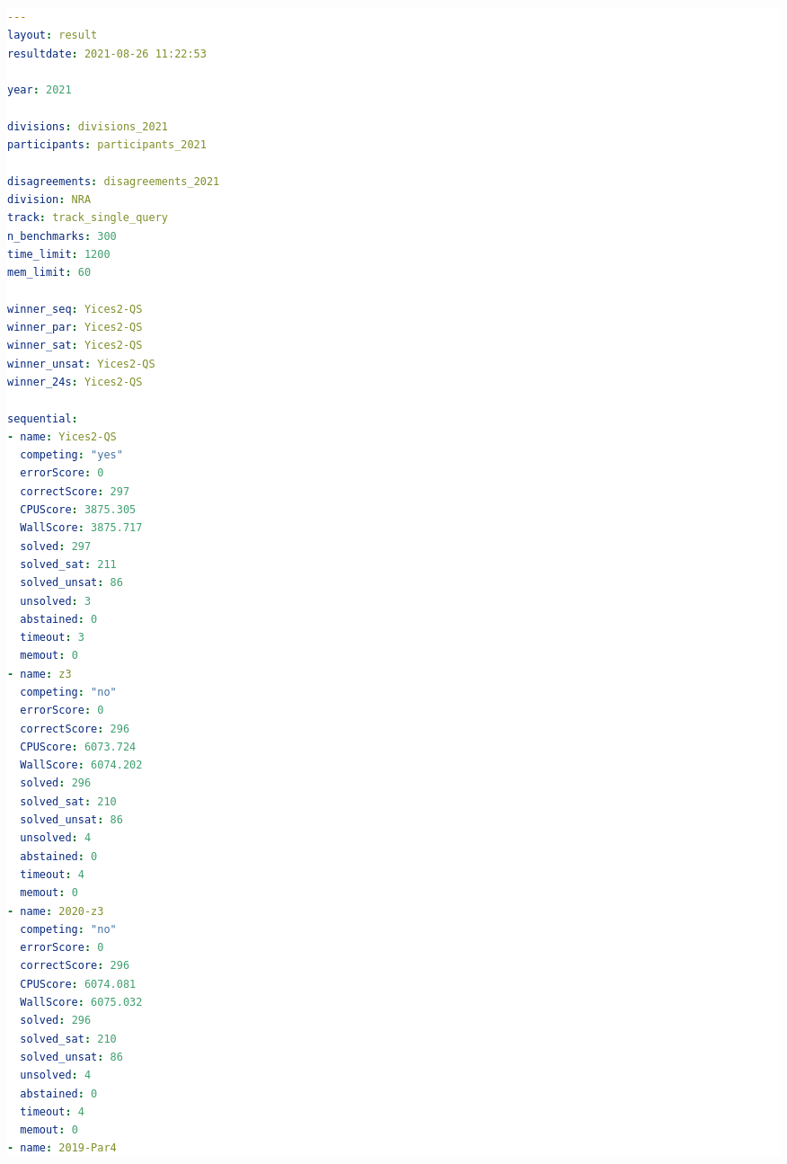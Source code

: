 ```yaml
---
layout: result
resultdate: 2021-08-26 11:22:53

year: 2021

divisions: divisions_2021
participants: participants_2021

disagreements: disagreements_2021
division: NRA
track: track_single_query
n_benchmarks: 300
time_limit: 1200
mem_limit: 60

winner_seq: Yices2-QS
winner_par: Yices2-QS
winner_sat: Yices2-QS
winner_unsat: Yices2-QS
winner_24s: Yices2-QS

sequential:
- name: Yices2-QS
  competing: "yes"
  errorScore: 0
  correctScore: 297
  CPUScore: 3875.305
  WallScore: 3875.717
  solved: 297
  solved_sat: 211
  solved_unsat: 86
  unsolved: 3
  abstained: 0
  timeout: 3
  memout: 0
- name: z3
  competing: "no"
  errorScore: 0
  correctScore: 296
  CPUScore: 6073.724
  WallScore: 6074.202
  solved: 296
  solved_sat: 210
  solved_unsat: 86
  unsolved: 4
  abstained: 0
  timeout: 4
  memout: 0
- name: 2020-z3
  competing: "no"
  errorScore: 0
  correctScore: 296
  CPUScore: 6074.081
  WallScore: 6075.032
  solved: 296
  solved_sat: 210
  solved_unsat: 86
  unsolved: 4
  abstained: 0
  timeout: 4
  memout: 0
- name: 2019-Par4
```